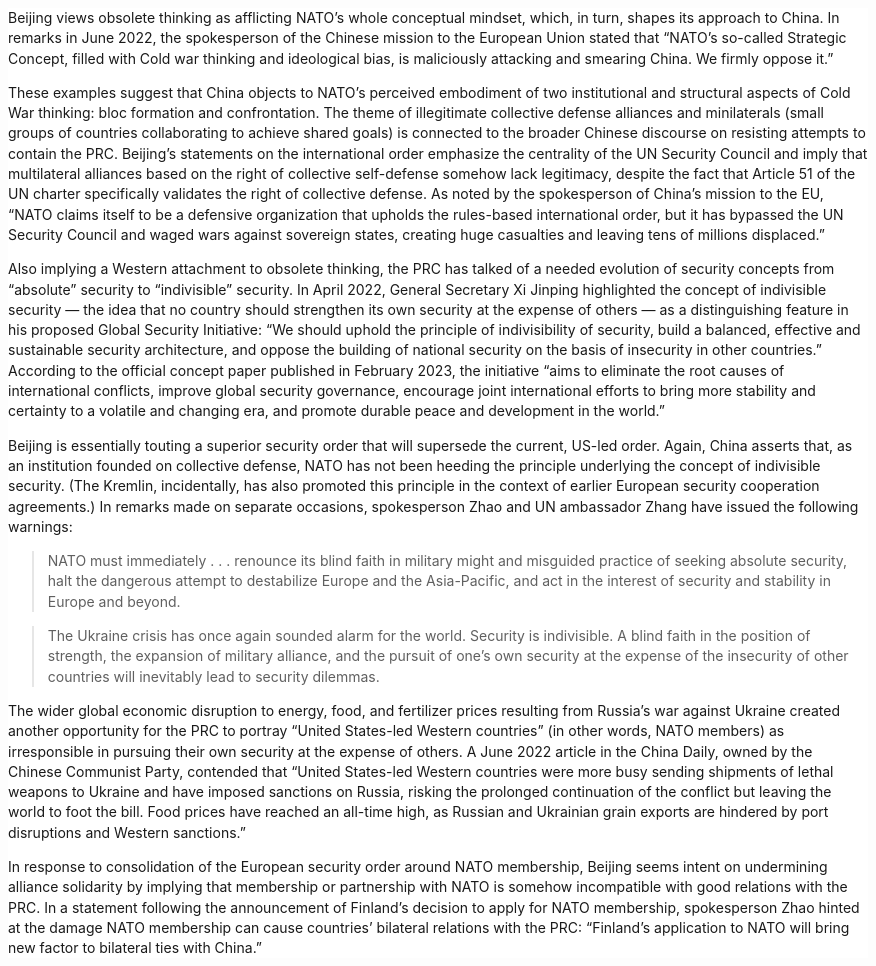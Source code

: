 Beijing views obsolete thinking as afflicting NATO’s whole conceptual mindset, which, in turn, shapes its approach to China. In remarks in June 2022, the spokesperson of the Chinese mission to the European Union stated that “NATO’s so-called Strategic Concept, filled with Cold war thinking and ideological bias, is maliciously attacking and smearing China. We firmly oppose it.”

These examples suggest that China objects to NATO’s perceived embodiment of two institutional and structural aspects of Cold War thinking: bloc formation and confrontation. The theme of illegitimate collective defense alliances and minilaterals (small groups of countries collaborating to achieve shared goals) is connected to the broader Chinese discourse on resisting attempts to contain the PRC. Beijing’s statements on the international order emphasize the centrality of the UN Security Council and imply that multilateral alliances based on the right of collective self-defense somehow lack legitimacy, despite the fact that Article 51 of the UN charter specifically validates the right of collective defense. As noted by the spokesperson of China’s mission to the EU, “NATO claims itself to be a defensive organization that upholds the rules-based international order, but it has bypassed the UN Security Council and waged wars against sovereign states, creating huge casualties and leaving tens of millions displaced.”

Also implying a Western attachment to obsolete thinking, the PRC has talked of a needed evolution of security concepts from “absolute” security to “indivisible” security. In April 2022, General Secretary Xi Jinping highlighted the concept of indivisible security — the idea that no country should strengthen its own security at the expense of others — as a distinguishing feature in his proposed Global Security Initiative: “We should uphold the principle of indivisibility of security, build a balanced, effective and sustainable security architecture, and oppose the building of national security on the basis of insecurity in other countries.” According to the official concept paper published in February 2023, the initiative “aims to eliminate the root causes of international conflicts, improve global security governance, encourage joint international efforts to bring more stability and certainty to a volatile and changing era, and promote durable peace and development in the world.”

Beijing is essentially touting a superior security order that will supersede the current, US-led order. Again, China asserts that, as an institution founded on collective defense, NATO has not been heeding the principle underlying the concept of indivisible security. (The Kremlin, incidentally, has also promoted this principle in the context of earlier European security cooperation agreements.) In remarks made on separate occasions, spokesperson Zhao and UN ambassador Zhang have issued the following warnings:

> NATO must immediately . . . renounce its blind faith in military might and misguided practice of seeking absolute security, halt the dangerous attempt to destabilize Europe and the Asia-Pacific, and act in the interest of security and stability in Europe and beyond.

> The Ukraine crisis has once again sounded alarm for the world. Security is indivisible. A blind faith in the position of strength, the expansion of military alliance, and the pursuit of one’s own security at the expense of the insecurity of other countries will inevitably lead to security dilemmas.

The wider global economic disruption to energy, food, and fertilizer prices resulting from Russia’s war against Ukraine created another opportunity for the PRC to portray “United States-led Western countries” (in other words, NATO members) as irresponsible in pursuing their own security at the expense of others. A June 2022 article in the China Daily, owned by the Chinese Communist Party, contended that “United States-led Western countries were more busy sending shipments of lethal weapons to Ukraine and have imposed sanctions on Russia, risking the prolonged continuation of the conflict but leaving the world to foot the bill. Food prices have reached an all-time high, as Russian and Ukrainian grain exports are hindered by port disruptions and Western sanctions.”

In response to consolidation of the European security order around NATO membership, Beijing seems intent on undermining alliance solidarity by implying that membership or partnership with NATO is somehow incompatible with good relations with the PRC. In a statement following the announcement of Finland’s decision to apply for NATO membership, spokesperson Zhao hinted at the damage NATO membership can cause countries’ bilateral relations with the PRC: “Finland’s application to NATO will bring new factor to bilateral ties with China.”
